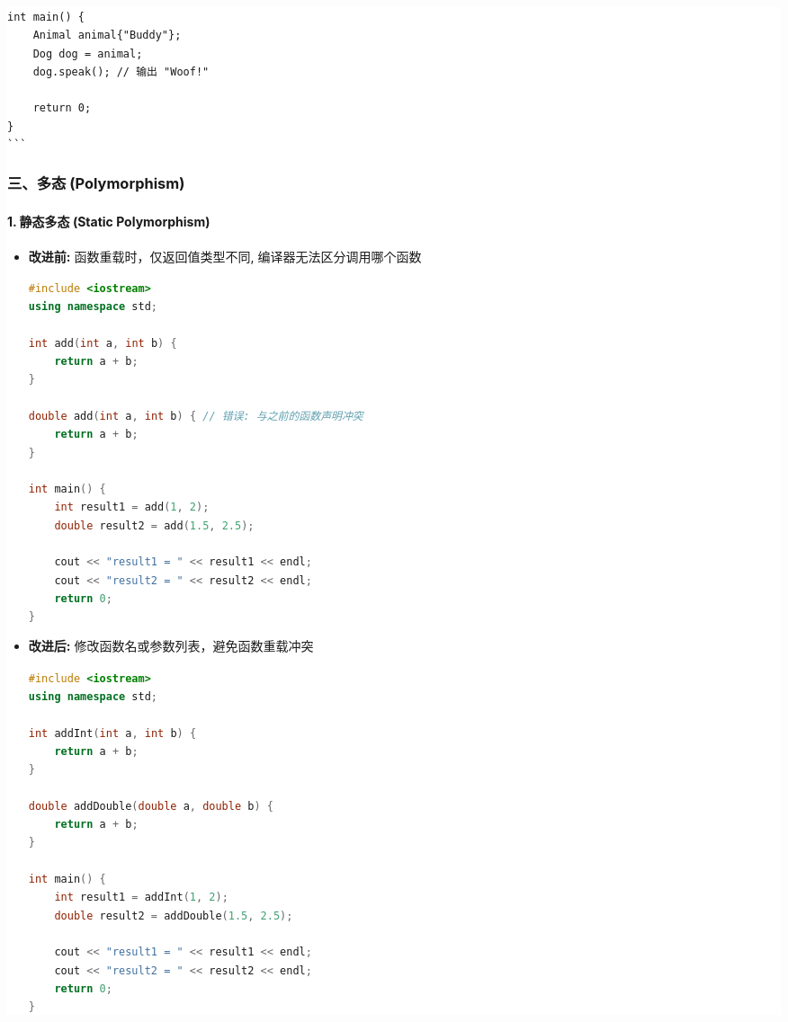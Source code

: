     int main() {
        Animal animal{"Buddy"};
        Dog dog = animal; 
        dog.speak(); // 输出 "Woof!"
    
        return 0;
    }
    ```

### 三、多态 (Polymorphism)

#### 1. 静态多态 (Static Polymorphism)

* **改进前:**  函数重载时，仅返回值类型不同, 编译器无法区分调用哪个函数

    ```c++
    #include <iostream>
    using namespace std;

    int add(int a, int b) {
        return a + b;
    }

    double add(int a, int b) { // 错误: 与之前的函数声明冲突
        return a + b;
    }

    int main() {
        int result1 = add(1, 2); 
        double result2 = add(1.5, 2.5); 

        cout << "result1 = " << result1 << endl;
        cout << "result2 = " << result2 << endl;
        return 0;
    }
    ```

* **改进后:**  修改函数名或参数列表，避免函数重载冲突

    ```c++
    #include <iostream>
    using namespace std;
    
    int addInt(int a, int b) {
        return a + b;
    }
    
    double addDouble(double a, double b) { 
        return a + b;
    }
    
    int main() {
        int result1 = addInt(1, 2); 
        double result2 = addDouble(1.5, 2.5); 
    
        cout << "result1 = " << result1 << endl;
        cout << "result2 = " << result2 << endl;
        return 0;
    }
    ```

